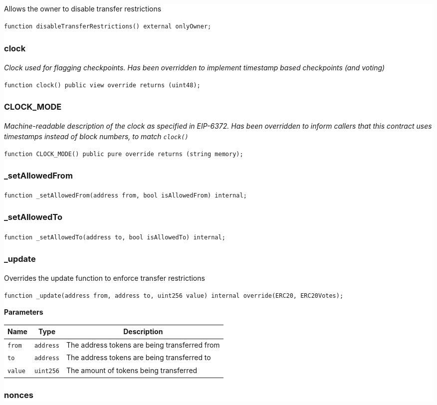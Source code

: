 Allows the owner to disable transfer restrictions

```solidity
function disableTransferRestrictions() external onlyOwner;
```

### clock

_Clock used for flagging checkpoints. Has been overridden to implement timestamp based checkpoints (and voting)_

```solidity
function clock() public view override returns (uint48);
```

### CLOCK_MODE

_Machine-readable description of the clock as specified in EIP-6372. Has been overridden to inform callers that this
contract uses timestamps instead of block numbers, to match `clock()`_

```solidity
function CLOCK_MODE() public pure override returns (string memory);
```

### \_setAllowedFrom

```solidity
function _setAllowedFrom(address from, bool isAllowedFrom) internal;
```

### \_setAllowedTo

```solidity
function _setAllowedTo(address to, bool isAllowedTo) internal;
```

### \_update

Overrides the update function to enforce transfer restrictions

```solidity
function _update(address from, address to, uint256 value) internal override(ERC20, ERC20Votes);
```

**Parameters**

| Name    | Type      | Description                                   |
| ------- | --------- | --------------------------------------------- |
| `from`  | `address` | The address tokens are being transferred from |
| `to`    | `address` | The address tokens are being transferred to   |
| `value` | `uint256` | The amount of tokens being transferred        |

### nonces
